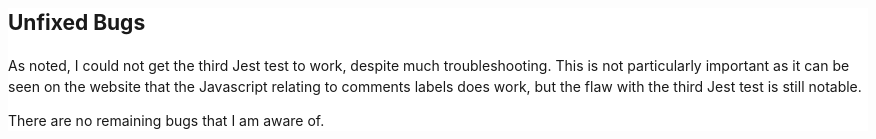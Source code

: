 ## Unfixed Bugs

As noted, I could not get the third Jest test to work, despite much troubleshooting. This is not particularly important as it can be seen on the website that the Javascript relating to comments labels does work, but the flaw with the third Jest test is still notable. 

There are no remaining bugs that I am aware of.
